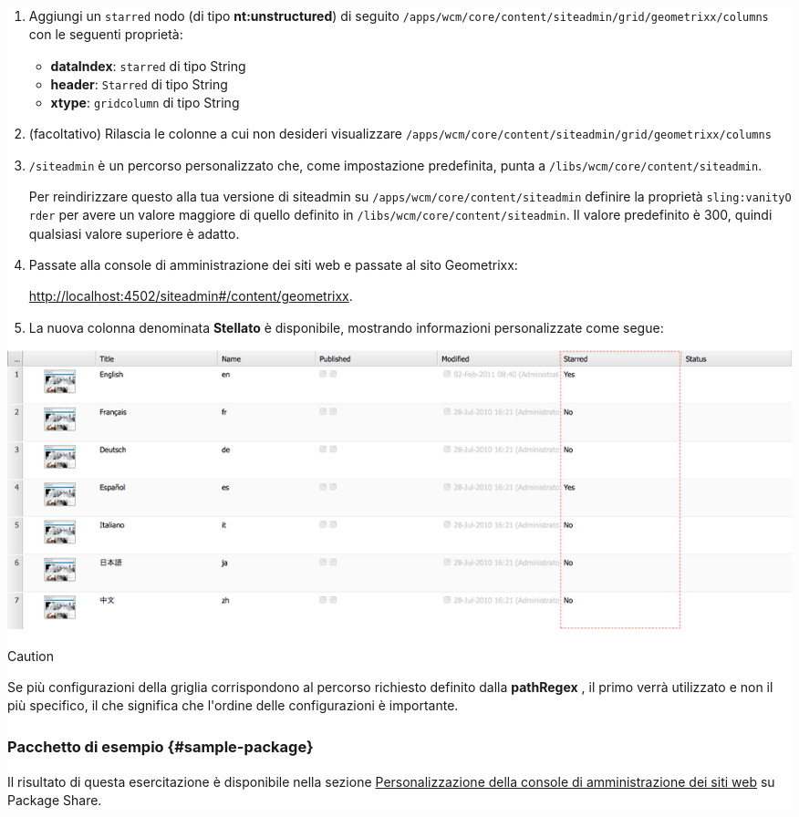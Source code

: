 1. Aggiungi un `starred` nodo (di tipo **nt:unstructured**) di seguito `/apps/wcm/core/content/siteadmin/grid/geometrixx/columns` con le seguenti proprietà:

   * **dataIndex**: `starred` di tipo String
   * **header**: `Starred` di tipo String
   * **xtype**: `gridcolumn` di tipo String

1. (facoltativo) Rilascia le colonne a cui non desideri visualizzare `/apps/wcm/core/content/siteadmin/grid/geometrixx/columns`

1. `/siteadmin` è un percorso personalizzato che, come impostazione predefinita, punta a `/libs/wcm/core/content/siteadmin`.

   Per reindirizzare questo alla tua versione di siteadmin su `/apps/wcm/core/content/siteadmin` definire la proprietà `sling:vanityOrder` per avere un valore maggiore di quello definito in `/libs/wcm/core/content/siteadmin`. Il valore predefinito è 300, quindi qualsiasi valore superiore è adatto.

1. Passate alla console di amministrazione dei siti web e passate al sito Geometrixx:

   [http://localhost:4502/siteadmin#/content/geometrixx](http://localhost:4502/siteadmin#/content/geometrixx).

1. La nuova colonna denominata **Stellato** è disponibile, mostrando informazioni personalizzate come segue:

![screen_shot_2012-02-14at104602](assets/screen_shot_2012-02-14at104602.png)

>[!CAUTION]
>
>Se più configurazioni della griglia corrispondono al percorso richiesto definito dalla **pathRegex** , il primo verrà utilizzato e non il più specifico, il che significa che l&#39;ordine delle configurazioni è importante.

### Pacchetto di esempio {#sample-package}

Il risultato di questa esercitazione è disponibile nella sezione [Personalizzazione della console di amministrazione dei siti web](http://localhost:4502/crx/packageshare/index.html/content/marketplace/marketplaceProxy.html?packagePath=/content/companies/public/adobe/packages/helper/customizing-siteadmin) su Package Share.
